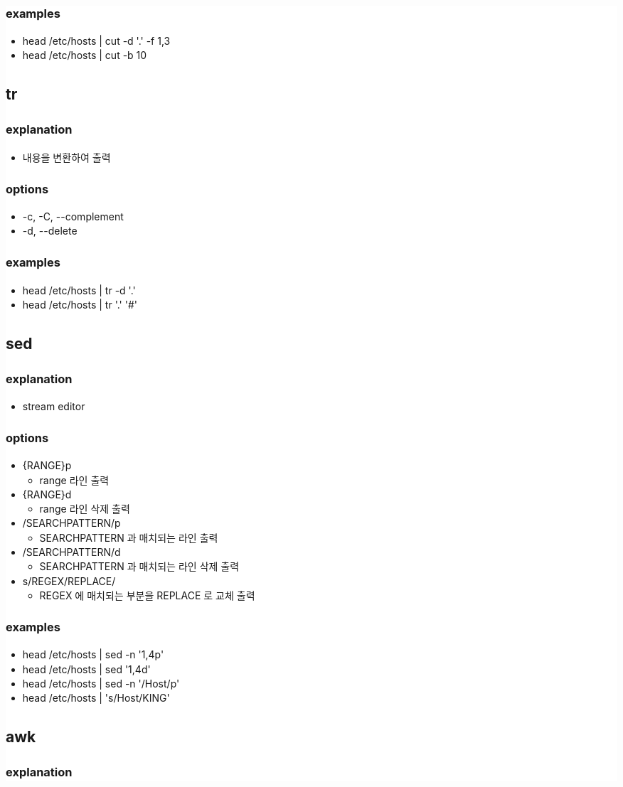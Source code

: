 ### examples

- head /etc/hosts | cut -d '.' -f 1,3
- head /etc/hosts | cut -b 10

## tr

### explanation

- 내용을 변환하여 출력

### options

- -c, -C, --complement
- -d, --delete

### examples

- head /etc/hosts | tr -d '.'
- head /etc/hosts | tr '.' '#'

## sed

### explanation

- stream editor

### options

- {RANGE}p
  - range 라인 출력
- {RANGE}d
  - range 라인 삭제 출력
- /SEARCHPATTERN/p
  - SEARCHPATTERN 과 매치되는 라인 출력 
- /SEARCHPATTERN/d
  - SEARCHPATTERN 과 매치되는 라인 삭제 출력
- s/REGEX/REPLACE/
  - REGEX 에 매치되는 부분을 REPLACE 로 교체 출력

### examples

- head /etc/hosts | sed -n '1,4p'
- head /etc/hosts | sed '1,4d'
- head /etc/hosts | sed -n '/Host/p'
- head /etc/hosts | 's/Host/KING'

## awk

### explanation
